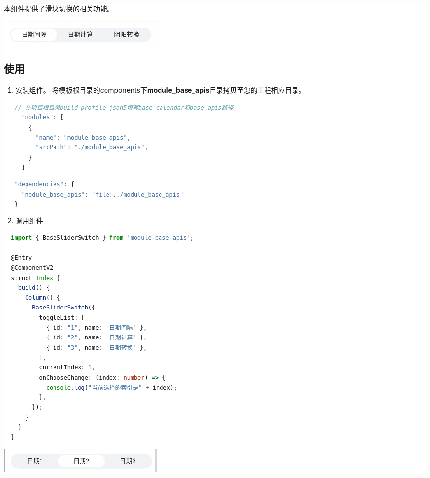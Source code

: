 本组件提供了滑块切换的相关功能。

<img src="./screenshot/BaseSliderSwitch.png">

## 使用

1. 安装组件。 将模板根目录的components下**module_base_apis**目录拷贝至您的工程相应目录。
```typescript
   // 在项目根目录build-profile.json5填写base_calendar和base_apis路径
     "modules": [
       {
         "name": "module_base_apis",
         "srcPath": "./module_base_apis",
       }
     ]
```

```typescript
   "dependencies": {
     "module_base_apis": "file:../module_base_apis"
   }
```

2. 调用组件
 ```typescript
   import { BaseSliderSwitch } from 'module_base_apis';
   
   @Entry
   @ComponentV2
   struct Index {
     build() {
       Column() {
         BaseSliderSwitch({
           toggleList: [
             { id: "1", name: "日期间隔" },
             { id: "2", name: "日期计算" },
             { id: "3", name: "日期转换" },
           ],
           currentIndex: 1,
           onChooseChange: (index: number) => {
             console.log("当前选择的索引是" + index);
           },
         });
       }
     }
   }
 ```

<img src="./screenshot/BaseSliderSwitch_1.png">

